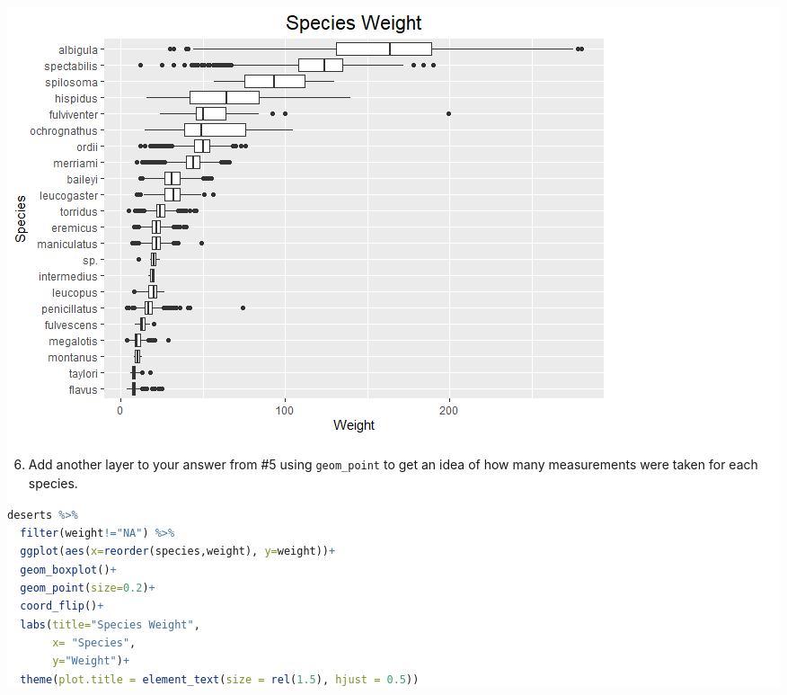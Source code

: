 ![](lab10_hw_files/figure-html/unnamed-chunk-10-1.png)


6. Add another layer to your answer from #5 using `geom_point` to get an idea of how many measurements were taken for each species.


```r
deserts %>%
  filter(weight!="NA") %>%
  ggplot(aes(x=reorder(species,weight), y=weight))+
  geom_boxplot()+
  geom_point(size=0.2)+
  coord_flip()+
  labs(title="Species Weight",
       x= "Species",
       y="Weight")+
  theme(plot.title = element_text(size = rel(1.5), hjust = 0.5))
```
